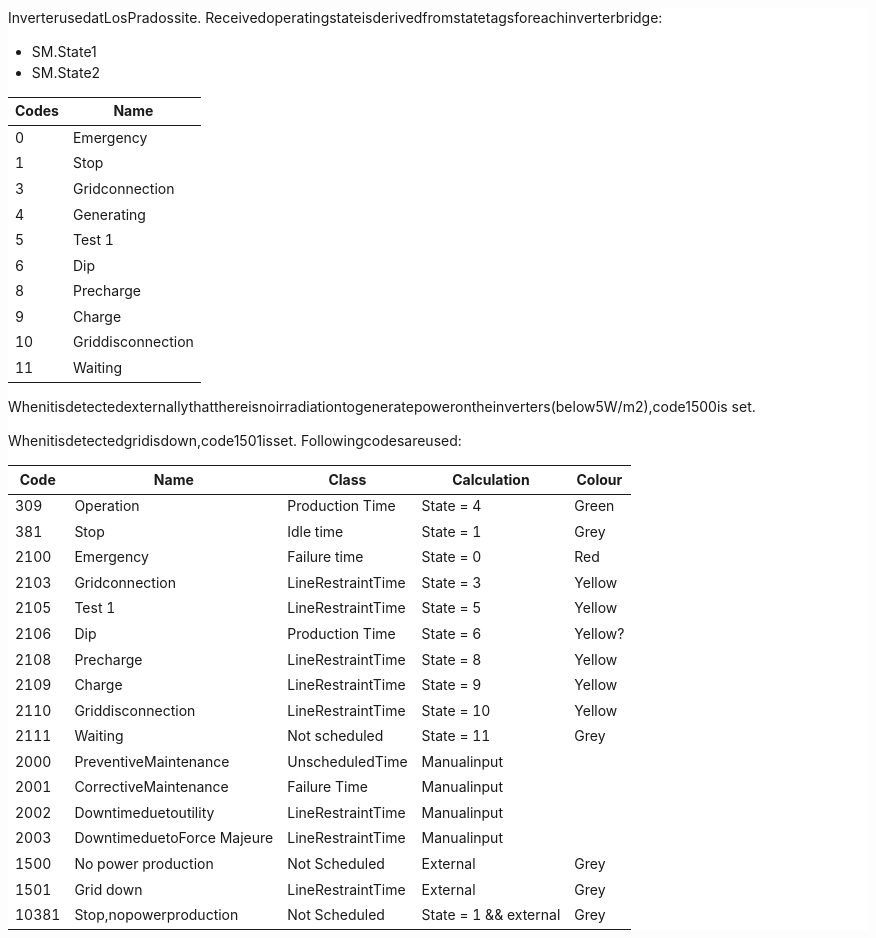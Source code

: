 InverterusedatLosPradossite. Receivedoperatingstateisderivedfromstatetagsforeachinverterbridge:

- SM.State1
- SM.State2



|**Codes**|**Name**|
| - | - |
|0|Emergency|
|1|Stop|
|3|Gridconnection|
|4|Generating|
|5|Test 1|
|6|Dip|
|8|Precharge|
|9|Charge|
|10|Griddisconnection|
|11|Waiting|
Whenitisdetectedexternallythatthereisnoirradiationtogeneratepowerontheinverters(below5W/m2),code1500is set.

Whenitisdetectedgridisdown,code1501isset. Followingcodesareused:



|**Code**|**Name**|**Class**|**Calculation**|**Colour**|
| - | - | - | - | - |
|309|Operation|Production Time|State = 4|Green|
|381|Stop|Idle time|State = 1|Grey|
|2100|Emergency|Failure time|State = 0|Red|
|2103|Gridconnection|LineRestraintTime|State = 3|Yellow|
|2105|Test 1|LineRestraintTime|State = 5|Yellow|
|2106|Dip|Production Time|State = 6|Yellow?|
|2108|Precharge|LineRestraintTime|State = 8|Yellow|
|2109|Charge|LineRestraintTime|State = 9|Yellow|
|2110|Griddisconnection|LineRestraintTime|State = 10|Yellow|
|2111|Waiting|Not scheduled|State = 11|Grey|
|2000|PreventiveMaintenance|UnscheduledTime|Manualinput||
|2001|CorrectiveMaintenance|Failure Time|Manualinput||
|2002|Downtimeduetoutility|LineRestraintTime|Manualinput||
|2003|DowntimeduetoForce Majeure|LineRestraintTime|Manualinput||
|1500|No power production|Not Scheduled|External|Grey|
|1501|Grid down|LineRestraintTime|External|Grey|
|10381|Stop,nopowerproduction|Not Scheduled|State = 1 && external|Grey|